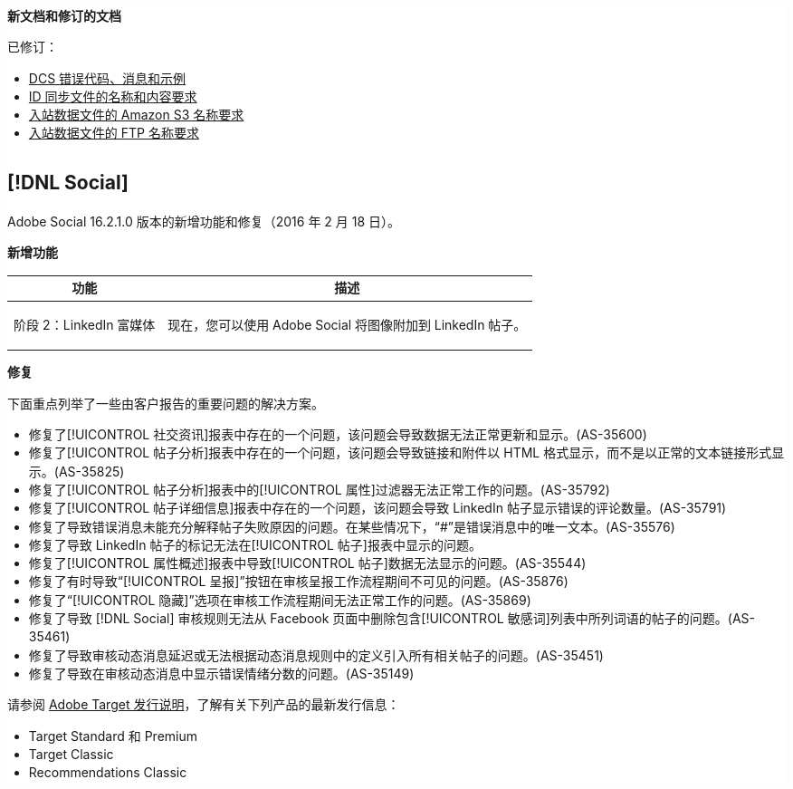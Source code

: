**新文档和修订的文档**

已修订：

* [DCS 错误代码、消息和示例](https://marketing.adobe.com/resources/help/en_US/aam/?f=dcs_error_codes.html)
* [ID 同步文件的名称和内容要求](https://marketing.adobe.com/resources/help/en_US/aam/?f=c_file_based_id_sync.html)
* [入站数据文件的 Amazon S3 名称要求](https://marketing.adobe.com/resources/help/en_US/aam/?f=inbound-s3-filenames.html)
* [入站数据文件的 FTP 名称要求](https://marketing.adobe.com/resources/help/en_US/aam/?f=inbound-ftp-filenames.html)

## [!DNL Social]

Adobe Social 16.2.1.0 版本的新增功能和修复（2016 年 2 月 18 日）。

**新增功能**

<table id="table_191B769A5A8A405C87A34245BE6B1127"> 
 <thead> 
  <tr> 
   <th colname="col1" class="entry"> 功能 </th> 
   <th colname="col2" class="entry"> 描述 </th> 
  </tr> 
 </thead>
 <tbody> 
  <tr valign="top"> 
   <td colname="col1"> <p>阶段 2：LinkedIn 富媒体 </p> </td> 
   <td colname="col2"> <p>现在，您可以使用 <span class="keyword">Adobe Social</span> 将图像附加到 LinkedIn 帖子。 </p> </td> 
  </tr> 
 </tbody> 
</table>

**修复**

下面重点列举了一些由客户报告的重要问题的解决方案。

* 修复了[!UICONTROL 社交资讯]报表中存在的一个问题，该问题会导致数据无法正常更新和显示。(AS-35600)
* 修复了[!UICONTROL 帖子分析]报表中存在的一个问题，该问题会导致链接和附件以 HTML 格式显示，而不是以正常的文本链接形式显示。(AS-35825)
* 修复了[!UICONTROL 帖子分析]报表中的[!UICONTROL 属性]过滤器无法正常工作的问题。(AS-35792)
* 修复了[!UICONTROL 帖子详细信息]报表中存在的一个问题，该问题会导致 LinkedIn 帖子显示错误的评论数量。(AS-35791)
* 修复了导致错误消息未能充分解释帖子失败原因的问题。在某些情况下，“#”是错误消息中的唯一文本。(AS-35576)
* 修复了导致 LinkedIn 帖子的标记无法在[!UICONTROL 帖子]报表中显示的问题。
* 修复了[!UICONTROL 属性概述]报表中导致[!UICONTROL 帖子]数据无法显示的问题。(AS-35544)
* 修复了有时导致“[!UICONTROL 呈报]”按钮在审核呈报工作流程期间不可见的问题。(AS-35876)
* 修复了“[!UICONTROL 隐藏]”选项在审核工作流程期间无法正常工作的问题。(AS-35869)
* 修复了导致 [!DNL  Social] 审核规则无法从 Facebook 页面中删除包含[!UICONTROL 敏感词]列表中所列词语的帖子的问题。(AS-35461)
* 修复了导致审核动态消息延迟或无法根据动态消息规则中的定义引入所有相关帖子的问题。(AS-35451)
* 修复了导致在审核动态消息中显示错误情绪分数的问题。(AS-35149)

请参阅 [Adobe Target 发行说明](https://marketing.adobe.com/resources/help/en_US/target/rn/)，了解有关下列产品的最新发行信息：

* Target Standard 和 Premium
* Target Classic
* Recommendations Classic
